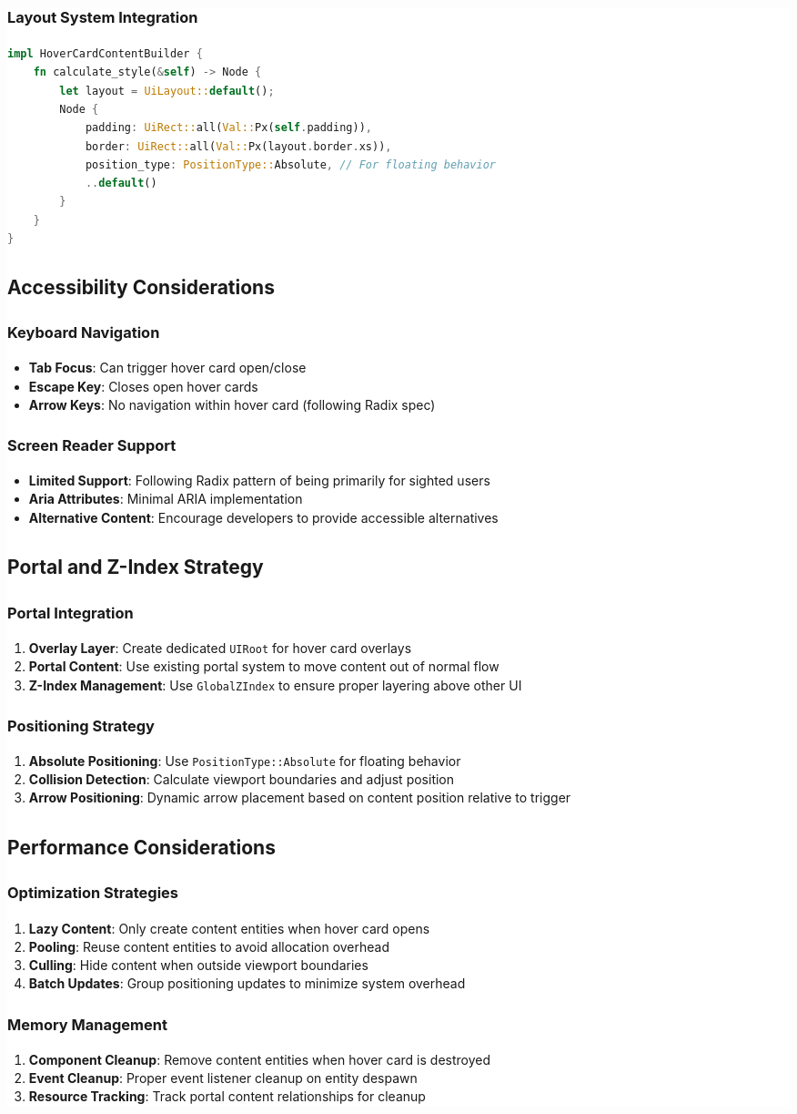 ### Layout System Integration
```rust
impl HoverCardContentBuilder {
    fn calculate_style(&self) -> Node {
        let layout = UiLayout::default();
        Node {
            padding: UiRect::all(Val::Px(self.padding)),
            border: UiRect::all(Val::Px(layout.border.xs)),
            position_type: PositionType::Absolute, // For floating behavior
            ..default()
        }
    }
}
```

## Accessibility Considerations

### Keyboard Navigation
- **Tab Focus**: Can trigger hover card open/close
- **Escape Key**: Closes open hover cards
- **Arrow Keys**: No navigation within hover card (following Radix spec)

### Screen Reader Support
- **Limited Support**: Following Radix pattern of being primarily for sighted users
- **Aria Attributes**: Minimal ARIA implementation 
- **Alternative Content**: Encourage developers to provide accessible alternatives

## Portal and Z-Index Strategy

### Portal Integration
1. **Overlay Layer**: Create dedicated `UIRoot` for hover card overlays
2. **Portal Content**: Use existing portal system to move content out of normal flow
3. **Z-Index Management**: Use `GlobalZIndex` to ensure proper layering above other UI

### Positioning Strategy
1. **Absolute Positioning**: Use `PositionType::Absolute` for floating behavior
2. **Collision Detection**: Calculate viewport boundaries and adjust position
3. **Arrow Positioning**: Dynamic arrow placement based on content position relative to trigger

## Performance Considerations

### Optimization Strategies
1. **Lazy Content**: Only create content entities when hover card opens
2. **Pooling**: Reuse content entities to avoid allocation overhead
3. **Culling**: Hide content when outside viewport boundaries
4. **Batch Updates**: Group positioning updates to minimize system overhead

### Memory Management  
1. **Component Cleanup**: Remove content entities when hover card is destroyed
2. **Event Cleanup**: Proper event listener cleanup on entity despawn
3. **Resource Tracking**: Track portal content relationships for cleanup
